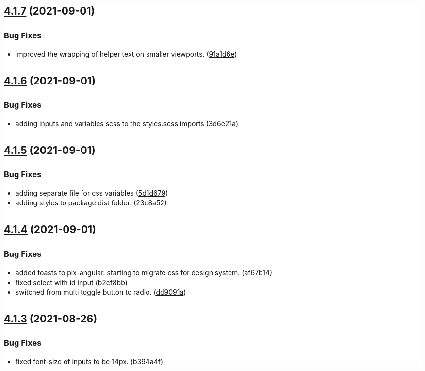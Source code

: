 ## [4.1.7](https://dev.azure.com/proplogix/architecture/_git/angular/compare/4.1.6...4.1.7) (2021-09-01)


### Bug Fixes

* improved the wrapping of helper text on smaller viewports. ([91a1d6e](https://dev.azure.com/proplogix/architecture/_git/angular/commit/91a1d6e04f04ddce273d9c02f01913a0ae4f56ed))

## [4.1.6](https://dev.azure.com/proplogix/architecture/_git/angular/compare/4.1.5...4.1.6) (2021-09-01)


### Bug Fixes

* adding inputs and variables scss to the styles.scss imports ([3d6e21a](https://dev.azure.com/proplogix/architecture/_git/angular/commit/3d6e21a8c322603d69e9135e3cec4edfe8a6125b))

## [4.1.5](https://dev.azure.com/proplogix/architecture/_git/angular/compare/4.1.4...4.1.5) (2021-09-01)


### Bug Fixes

* adding separate file for css variables ([5d1d679](https://dev.azure.com/proplogix/architecture/_git/angular/commit/5d1d67996f3dba4b75e4a7b68ae69475aeb53f67))
* adding styles to package dist folder. ([23c8a52](https://dev.azure.com/proplogix/architecture/_git/angular/commit/23c8a5210cb2ae36a83de56d77c8edb4221e1abe))

## [4.1.4](https://dev.azure.com/proplogix/architecture/_git/angular/compare/4.1.3...4.1.4) (2021-09-01)


### Bug Fixes

* added toasts to plx-angular. starting to migrate css for design system. ([af67b14](https://dev.azure.com/proplogix/architecture/_git/angular/commit/af67b14022c9ea2fdc38bded013d8760618ac16f))
* fixed select with id input ([b2cf8bb](https://dev.azure.com/proplogix/architecture/_git/angular/commit/b2cf8bbfc703016f71c503781e4c6f7b4dfd5e4e))
* switched from multi toggle button to radio. ([dd9091a](https://dev.azure.com/proplogix/architecture/_git/angular/commit/dd9091a90f0c7aa9a08c84f735c811044feae653))

## [4.1.3](https://dev.azure.com/proplogix/architecture/_git/angular/compare/4.1.2...4.1.3) (2021-08-26)


### Bug Fixes

* fixed font-size of inputs to be 14px. ([b394a4f](https://dev.azure.com/proplogix/architecture/_git/angular/commit/b394a4f04b6fc1d8f031c356fe49f63a24c172b0))
